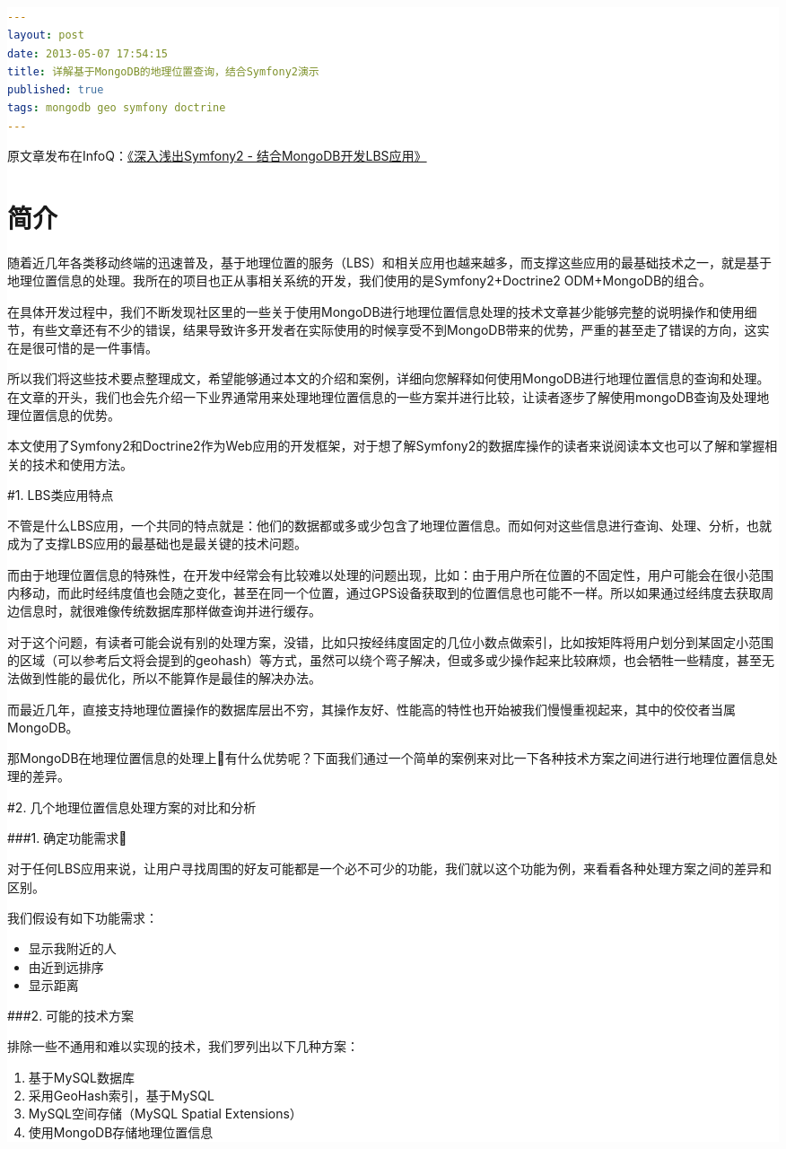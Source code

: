 ```yaml
---
layout: post
date: 2013-05-07 17:54:15
title: 详解基于MongoDB的地理位置查询，结合Symfony2演示
published: true
tags: mongodb geo symfony doctrine
---
```




原文章发布在InfoQ：[《深入浅出Symfony2 - 结合MongoDB开发LBS应用》](http://www.infoq.com/cn/articles/depth-study-of-Symfony2)

# 简介

随着近几年各类移动终端的迅速普及，基于地理位置的服务（LBS）和相关应用也越来越多，而支撑这些应用的最基础技术之一，就是基于地理位置信息的处理。我所在的项目也正从事相关系统的开发，我们使用的是Symfony2+Doctrine2 ODM+MongoDB的组合。

在具体开发过程中，我们不断发现社区里的一些关于使用MongoDB进行地理位置信息处理的技术文章甚少能够完整的说明操作和使用细节，有些文章还有不少的错误，结果导致许多开发者在实际使用的时候享受不到MongoDB带来的优势，严重的甚至走了错误的方向，这实在是很可惜的是一件事情。

所以我们将这些技术要点整理成文，希望能够通过本文的介绍和案例，详细向您解释如何使用MongoDB进行地理位置信息的查询和处理。在文章的开头，我们也会先介绍一下业界通常用来处理地理位置信息的一些方案并进行比较，让读者逐步了解使用mongoDB查询及处理地理位置信息的优势。

本文使用了Symfony2和Doctrine2作为Web应用的开发框架，对于想了解Symfony2的数据库操作的读者来说阅读本文也可以了解和掌握相关的技术和使用方法。

#1. LBS类应用特点

不管是什么LBS应用，一个共同的特点就是：他们的数据都或多或少包含了地理位置信息。而如何对这些信息进行查询、处理、分析，也就成为了支撑LBS应用的最基础也是最关键的技术问题。

而由于地理位置信息的特殊性，在开发中经常会有比较难以处理的问题出现，比如：由于用户所在位置的不固定性，用户可能会在很小范围内移动，而此时经纬度值也会随之变化，甚至在同一个位置，通过GPS设备获取到的位置信息也可能不一样。所以如果通过经纬度去获取周边信息时，就很难像传统数据库那样做查询并进行缓存。

对于这个问题，有读者可能会说有别的处理方案，没错，比如只按经纬度固定的几位小数点做索引，比如按矩阵将用户划分到某固定小范围的区域（可以参考后文将会提到的geohash）等方式，虽然可以绕个弯子解决，但或多或少操作起来比较麻烦，也会牺牲一些精度，甚至无法做到性能的最优化，所以不能算作是最佳的解决办法。

而最近几年，直接支持地理位置操作的数据库层出不穷，其操作友好、性能高的特性也开始被我们慢慢重视起来，其中的佼佼者当属MongoDB。

那MongoDB在地理位置信息的处理上有什么优势呢？下面我们通过一个简单的案例来对比一下各种技术方案之间进行进行地理位置信息处理的差异。

#2. 几个地理位置信息处理方案的对比和分析

###1. 确定功能需求

对于任何LBS应用来说，让用户寻找周围的好友可能都是一个必不可少的功能，我们就以这个功能为例，来看看各种处理方案之间的差异和区别。

我们假设有如下功能需求：

* 显示我附近的人
* 由近到远排序
* 显示距离


###2. 可能的技术方案

排除一些不通用和难以实现的技术，我们罗列出以下几种方案：

1. 基于MySQL数据库
2. 采用GeoHash索引，基于MySQL
3. MySQL空间存储（MySQL Spatial Extensions）
4. 使用MongoDB存储地理位置信息
